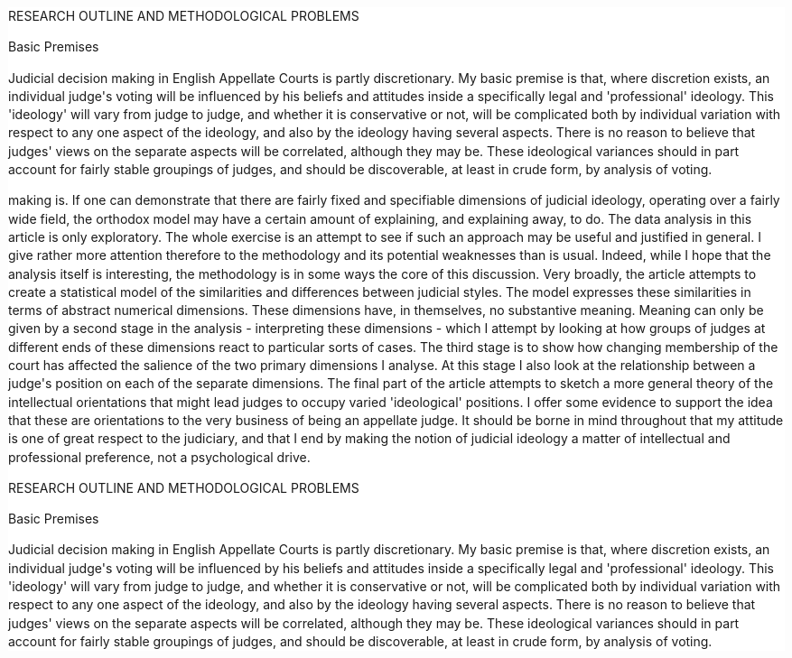 RESEARCH OUTLINE AND METHODOLOGICAL PROBLEMS

Basic Premises

Judicial decision making in English Appellate Courts is partly discretionary.
My basic premise is that, where discretion exists, an individual judge's voting
will be influenced by his beliefs and attitudes inside a specifically legal and
'professional' ideology. This 'ideology' will vary from judge to judge, and
whether it is conservative or not, will be complicated both by individual
variation with respect to any one aspect of the ideology, and also by the
ideology having several aspects. There is no reason to believe that judges'
views on the separate aspects will be correlated, although they may be. These
ideological variances should in part account for fairly stable groupings of
judges, and should be discoverable, at least in crude form, by analysis of
voting.

making is. If one can demonstrate that there are fairly fixed and specifiable
dimensions of judicial ideology, operating over a fairly wide field, the
orthodox model may have a certain amount of explaining, and explaining
away, to do.
The data analysis in this article is only exploratory. The whole exercise
is an attempt to see if such an approach may be useful and justified in
general. I give rather more attention therefore to the methodology and its
potential weaknesses than is usual. Indeed, while I hope that the analysis
itself is interesting, the methodology is in some ways the core of this
discussion.
Very broadly, the article attempts to create a statistical model of the
similarities and differences between judicial styles. The model expresses these
similarities in terms of abstract numerical dimensions. These dimensions
have, in themselves, no substantive meaning. Meaning can only be given by a
second stage in the analysis - interpreting these dimensions - which I attempt
by looking at how groups of judges at different ends of these dimensions react
to particular sorts of cases. The third stage is to show how changing
membership of the court has affected the salience of the two primary
dimensions I analyse. At this stage I also look at the relationship between a
judge's position on each of the separate dimensions.
The final part of the article attempts to sketch a more general theory of the
intellectual orientations that might lead judges to occupy varied 'ideological'
positions. I offer some evidence to support the idea that these are orientations
to the very business of being an appellate judge. It should be borne in
mind throughout that my attitude is one of great respect to the judiciary, and
that I end by making the notion of judicial ideology a matter of intellectual
and professional preference, not a psychological drive.

RESEARCH OUTLINE AND METHODOLOGICAL PROBLEMS

Basic Premises

Judicial decision making in English Appellate Courts is partly discretionary.
My basic premise is that, where discretion exists, an individual judge's voting
will be influenced by his beliefs and attitudes inside a specifically legal and
'professional' ideology. This 'ideology' will vary from judge to judge, and
whether it is conservative or not, will be complicated both by individual
variation with respect to any one aspect of the ideology, and also by the
ideology having several aspects. There is no reason to believe that judges'
views on the separate aspects will be correlated, although they may be. These
ideological variances should in part account for fairly stable groupings of
judges, and should be discoverable, at least in crude form, by analysis of
voting.
